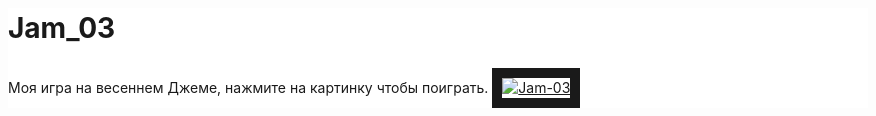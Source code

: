 # Jam_03  
Моя игра на весеннем Джеме, нажмите на картинку чтобы поиграть.
 <a href="https://arina-rabtsevitch.github.io/Jam_03/" target="_blank"><img src="https://github.com/Arina-Rabtsevitch/Jam_03/blob/main/Img.jpgs" alt="Jam-03" width="100%" height="100%" border="10" /></a></p>
